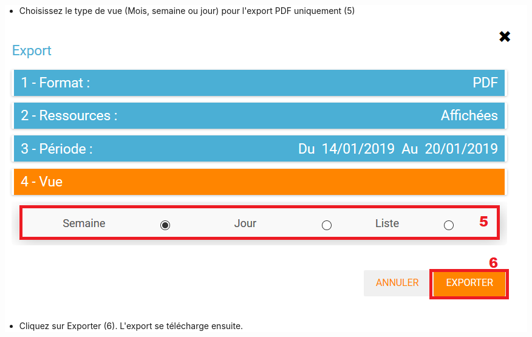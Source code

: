 * Choisissez le type de vue \(Mois, semaine ou jour\) pour l'export PDF uniquement \(5\)

![](.gitbook/assets/07_rbs-export5.png)

* Cliquez sur Exporter \(6\). L'export se télécharge ensuite.
